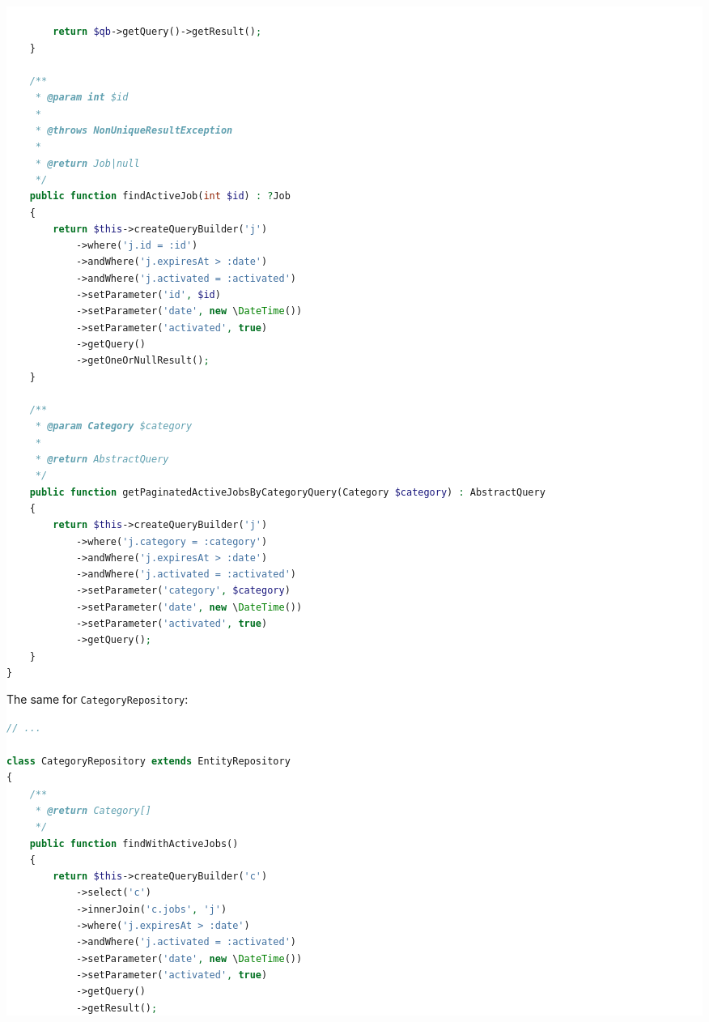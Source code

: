 ```php

        return $qb->getQuery()->getResult();
    }

    /**
     * @param int $id
     *
     * @throws NonUniqueResultException
     *
     * @return Job|null
     */
    public function findActiveJob(int $id) : ?Job
    {
        return $this->createQueryBuilder('j')
            ->where('j.id = :id')
            ->andWhere('j.expiresAt > :date')
            ->andWhere('j.activated = :activated')
            ->setParameter('id', $id)
            ->setParameter('date', new \DateTime())
            ->setParameter('activated', true)
            ->getQuery()
            ->getOneOrNullResult();
    }

    /**
     * @param Category $category
     *
     * @return AbstractQuery
     */
    public function getPaginatedActiveJobsByCategoryQuery(Category $category) : AbstractQuery
    {
        return $this->createQueryBuilder('j')
            ->where('j.category = :category')
            ->andWhere('j.expiresAt > :date')
            ->andWhere('j.activated = :activated')
            ->setParameter('category', $category)
            ->setParameter('date', new \DateTime())
            ->setParameter('activated', true)
            ->getQuery();
    }
}
```

The same for `CategoryRepository`:

```php
// ...

class CategoryRepository extends EntityRepository
{
    /**
     * @return Category[]
     */
    public function findWithActiveJobs()
    {
        return $this->createQueryBuilder('c')
            ->select('c')
            ->innerJoin('c.jobs', 'j')
            ->where('j.expiresAt > :date')
            ->andWhere('j.activated = :activated')
            ->setParameter('date', new \DateTime())
            ->setParameter('activated', true)
            ->getQuery()
            ->getResult();
```